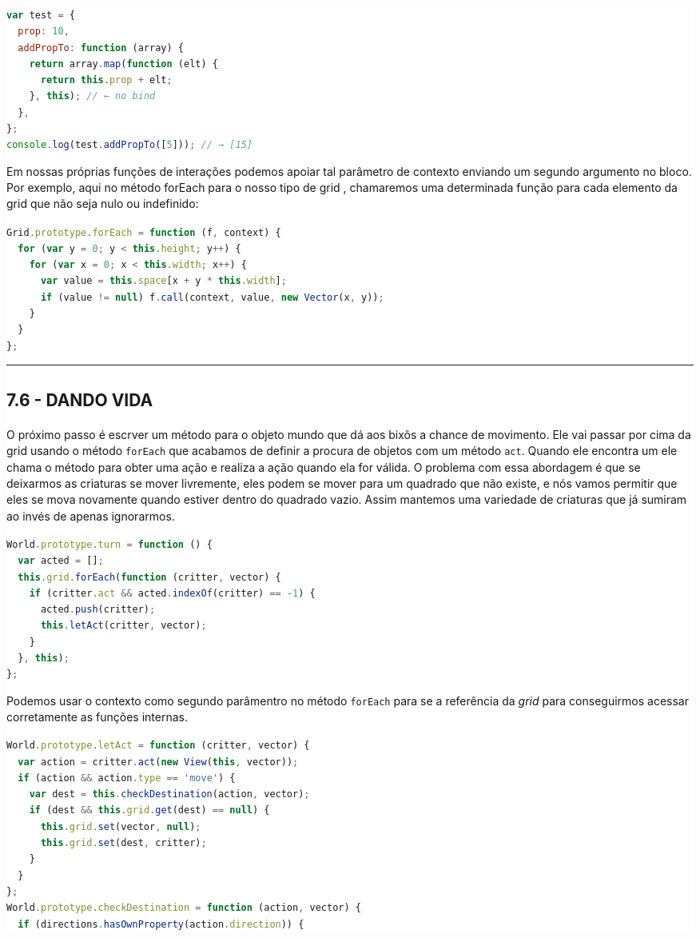 ```js
var test = {
  prop: 10,
  addPropTo: function (array) {
    return array.map(function (elt) {
      return this.prop + elt;
    }, this); // ← no bind
  },
};
console.log(test.addPropTo([5])); // → [15]
```

Em nossas próprias funções de interações podemos apoiar tal parâmetro de contexto enviando um segundo argumento no bloco. Por exemplo, aqui no método forEach para o nosso tipo de grid , chamaremos uma determinada função para cada elemento da grid que não seja nulo ou indefinido:

```js
Grid.prototype.forEach = function (f, context) {
  for (var y = 0; y < this.height; y++) {
    for (var x = 0; x < this.width; x++) {
      var value = this.space[x + y * this.width];
      if (value != null) f.call(context, value, new Vector(x, y));
    }
  }
};
```

---

## 7.6 - DANDO VIDA

O próximo passo é escrver um método para o objeto mundo que dá aos bixõs a chance de movimento. Ele vai passar por cima da grid usando o método `forEach` que acabamos de definir a procura de objetos com um método `act`. Quando ele encontra um ele chama o método para obter uma ação e realiza a ação quando ela for válida. O problema com essa abordagem é que se deixarmos as criaturas se mover livremente, eles podem se mover para um quadrado que não existe, e nós vamos permitir que eles se mova novamente quando estiver dentro do quadrado vazio. Assim mantemos uma variedade de criaturas que já sumiram ao invés de apenas ignorarmos.

```js
World.prototype.turn = function () {
  var acted = [];
  this.grid.forEach(function (critter, vector) {
    if (critter.act && acted.indexOf(critter) == -1) {
      acted.push(critter);
      this.letAct(critter, vector);
    }
  }, this);
};
```

Podemos usar o contexto como segundo parâmentro no método `forEach` para se a referência da _grid_ para conseguirmos acessar corretamente as funções internas.

```js
World.prototype.letAct = function (critter, vector) {
  var action = critter.act(new View(this, vector));
  if (action && action.type == 'move') {
    var dest = this.checkDestination(action, vector);
    if (dest && this.grid.get(dest) == null) {
      this.grid.set(vector, null);
      this.grid.set(dest, critter);
    }
  }
};
World.prototype.checkDestination = function (action, vector) {
  if (directions.hasOwnProperty(action.direction)) {
```